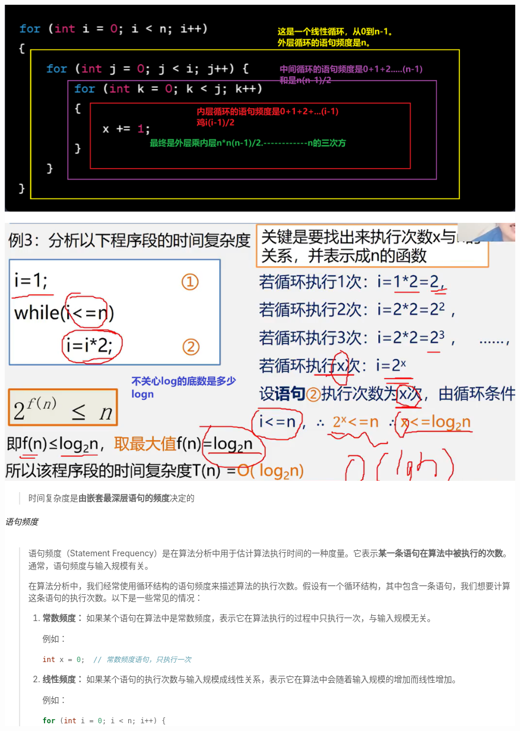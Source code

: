 ![image-20240120110743498](数据结构第1周/image-20240120110743498.png)

![image-20240120111954109](数据结构第1周/image-20240120111954109.png)    

> 时间复杂度是**由嵌套最深层语句的频度**决定的 



###### 语句频度

> 语句频度（Statement Frequency）是在算法分析中用于估计算法执行时间的一种度量。它表示**某一条语句在算法中被执行的次数**。通常，语句频度与输入规模有关。
>
> 在算法分析中，我们经常使用循环结构的语句频度来描述算法的执行次数。假设有一个循环结构，其中包含一条语句，我们想要计算这条语句的执行次数。以下是一些常见的情况：
>
> 1. **常数频度：** 如果某个语句在算法中是常数频度，表示它在算法执行的过程中只执行一次，与输入规模无关。
>
>    例如：
>    ```c
>    int x = 0;  // 常数频度语句，只执行一次
>    ```
>
> 2. **线性频度：** 如果某个语句的执行次数与输入规模成线性关系，表示它在算法中会随着输入规模的增加而线性增加。
>
>    例如：
>    ```c
>    for (int i = 0; i < n; i++) {